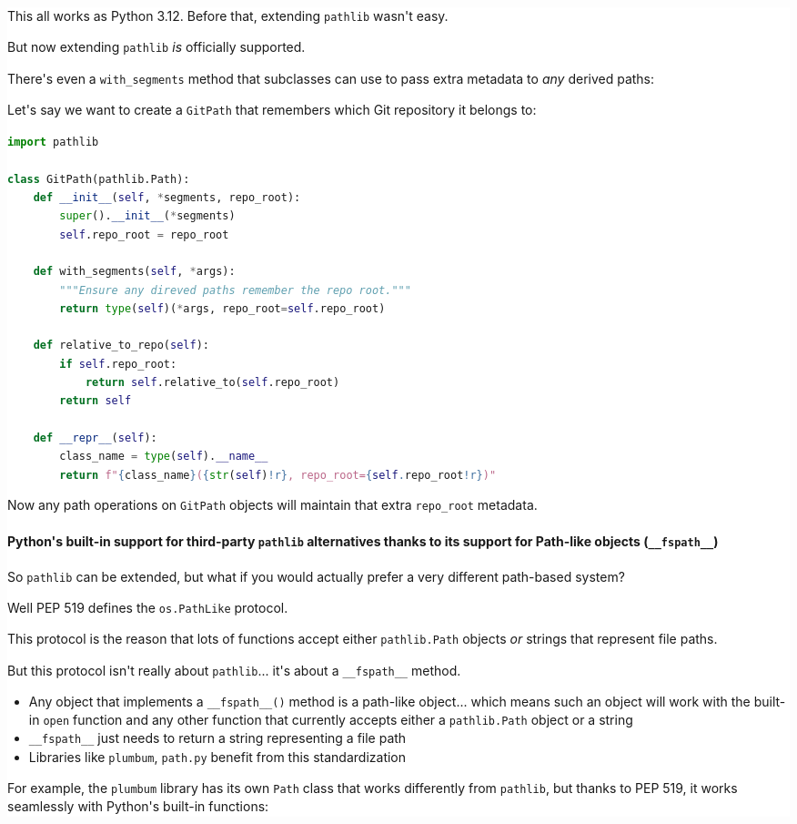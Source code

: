 This all works as Python 3.12.
Before that, extending `pathlib` wasn't easy.

But now extending `pathlib` *is* officially supported.

There's even a `with_segments` method that subclasses can use to pass extra metadata to *any* derived paths:

Let's say we want to create a `GitPath` that remembers which Git repository it belongs to:

```python
import pathlib

class GitPath(pathlib.Path):
    def __init__(self, *segments, repo_root):
        super().__init__(*segments)
        self.repo_root = repo_root

    def with_segments(self, *args):
        """Ensure any direved paths remember the repo root."""
        return type(self)(*args, repo_root=self.repo_root)

    def relative_to_repo(self):
        if self.repo_root:
            return self.relative_to(self.repo_root)
        return self

    def __repr__(self):
        class_name = type(self).__name__
        return f"{class_name}({str(self)!r}, repo_root={self.repo_root!r})"
```

Now any path operations on `GitPath` objects will maintain that extra `repo_root` metadata.


#### Python's built-in support for third-party `pathlib` alternatives thanks to its support for Path-like objects (`__fspath__`)

So `pathlib` can be extended, but what if you would actually prefer a very different path-based system?

Well PEP 519 defines the `os.PathLike` protocol.

This protocol is the reason that lots of functions accept either `pathlib.Path` objects *or* strings that represent file paths.

But this protocol isn't really about `pathlib`... it's about a `__fspath__` method.

- Any object that implements a `__fspath__()` method is a path-like object... which means such an object will work with the built-in `open` function and any other function that currently accepts either a `pathlib.Path` object or a string
- `__fspath__` just needs to return a string representing a file path
- Libraries like `plumbum`, `path.py` benefit from this standardization

For example, the `plumbum` library has its own `Path` class that works differently from `pathlib`, but thanks to PEP 519, it works seamlessly with Python's built-in functions:
